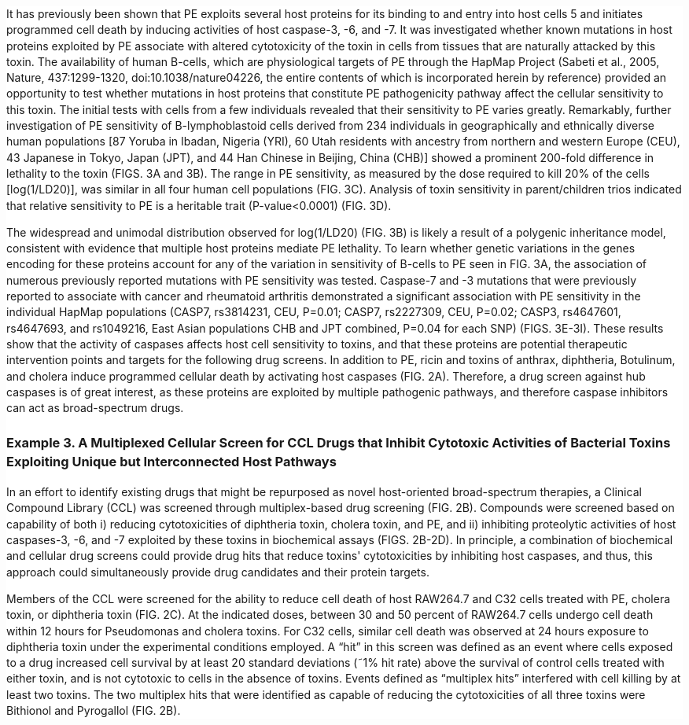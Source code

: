 It has previously been shown that PE exploits several host proteins for its binding to and entry into host cells 5 and initiates programmed cell death by inducing activities of host caspase-3, -6, and -7. It was investigated whether known mutations in host proteins exploited by PE associate with altered cytotoxicity of the toxin in cells from tissues that are naturally attacked by this toxin. The availability of human B-cells, which are physiological targets of PE through the HapMap Project (Sabeti et al., 2005, Nature, 437:1299-1320, doi:10.1038/nature04226, the entire contents of which is incorporated herein by reference) provided an opportunity to test whether mutations in host proteins that constitute PE pathogenicity pathway affect the cellular sensitivity to this toxin. The initial tests with cells from a few individuals revealed that their sensitivity to PE varies greatly. Remarkably, further investigation of PE sensitivity of B-lymphoblastoid cells derived from 234 individuals in geographically and ethnically diverse human populations [87 Yoruba in Ibadan, Nigeria (YRI), 60 Utah residents with ancestry from northern and western Europe (CEU), 43 Japanese in Tokyo, Japan (JPT), and 44 Han Chinese in Beijing, China (CHB)] showed a prominent 200-fold difference in lethality to the toxin (FIGS. 3A and 3B). The range in PE sensitivity, as measured by the dose required to kill 20% of the cells [log(1/LD20)], was similar in all four human cell populations (FIG. 3C). Analysis of toxin sensitivity in parent/children trios indicated that relative sensitivity to PE is a heritable trait (P-value<0.0001) (FIG. 3D).

The widespread and unimodal distribution observed for log(1/LD20) (FIG. 3B) is likely a result of a polygenic inheritance model, consistent with evidence that multiple host proteins mediate PE lethality. To learn whether genetic variations in the genes encoding for these proteins account for any of the variation in sensitivity of B-cells to PE seen in FIG. 3A, the association of numerous previously reported mutations with PE sensitivity was tested. Caspase-7 and -3 mutations that were previously reported to associate with cancer and rheumatoid arthritis demonstrated a significant association with PE sensitivity in the individual HapMap populations (CASP7, rs3814231, CEU, P=0.01; CASP7, rs2227309, CEU, P=0.02; CASP3, rs4647601, rs4647693, and rs1049216, East Asian populations CHB and JPT combined, P=0.04 for each SNP) (FIGS. 3E-3I). These results show that the activity of caspases affects host cell sensitivity to toxins, and that these proteins are potential therapeutic intervention points and targets for the following drug screens. In addition to PE, ricin and toxins of anthrax, diphtheria, Botulinum, and cholera induce programmed cellular death by activating host caspases (FIG. 2A). Therefore, a drug screen against hub caspases is of great interest, as these proteins are exploited by multiple pathogenic pathways, and therefore caspase inhibitors can act as broad-spectrum drugs.

### Example 3. A Multiplexed Cellular Screen for CCL Drugs that Inhibit Cytotoxic Activities of Bacterial Toxins Exploiting Unique but Interconnected Host Pathways

In an effort to identify existing drugs that might be repurposed as novel host-oriented broad-spectrum therapies, a Clinical Compound Library (CCL) was screened through multiplex-based drug screening (FIG. 2B). Compounds were screened based on capability of both i) reducing cytotoxicities of diphtheria toxin, cholera toxin, and PE, and ii) inhibiting proteolytic activities of host caspases-3, -6, and -7 exploited by these toxins in biochemical assays (FIGS. 2B-2D). In principle, a combination of biochemical and cellular drug screens could provide drug hits that reduce toxins' cytotoxicities by inhibiting host caspases, and thus, this approach could simultaneously provide drug candidates and their protein targets.

Members of the CCL were screened for the ability to reduce cell death of host RAW264.7 and C32 cells treated with PE, cholera toxin, or diphtheria toxin (FIG. 2C). At the indicated doses, between 30 and 50 percent of RAW264.7 cells undergo cell death within 12 hours for Pseudomonas and cholera toxins. For C32 cells, similar cell death was observed at 24 hours exposure to diphtheria toxin under the experimental conditions employed. A “hit” in this screen was defined as an event where cells exposed to a drug increased cell survival by at least 20 standard deviations (˜1% hit rate) above the survival of control cells treated with either toxin, and is not cytotoxic to cells in the absence of toxins. Events defined as “multiplex hits” interfered with cell killing by at least two toxins. The two multiplex hits that were identified as capable of reducing the cytotoxicities of all three toxins were Bithionol and Pyrogallol (FIG. 2B).
